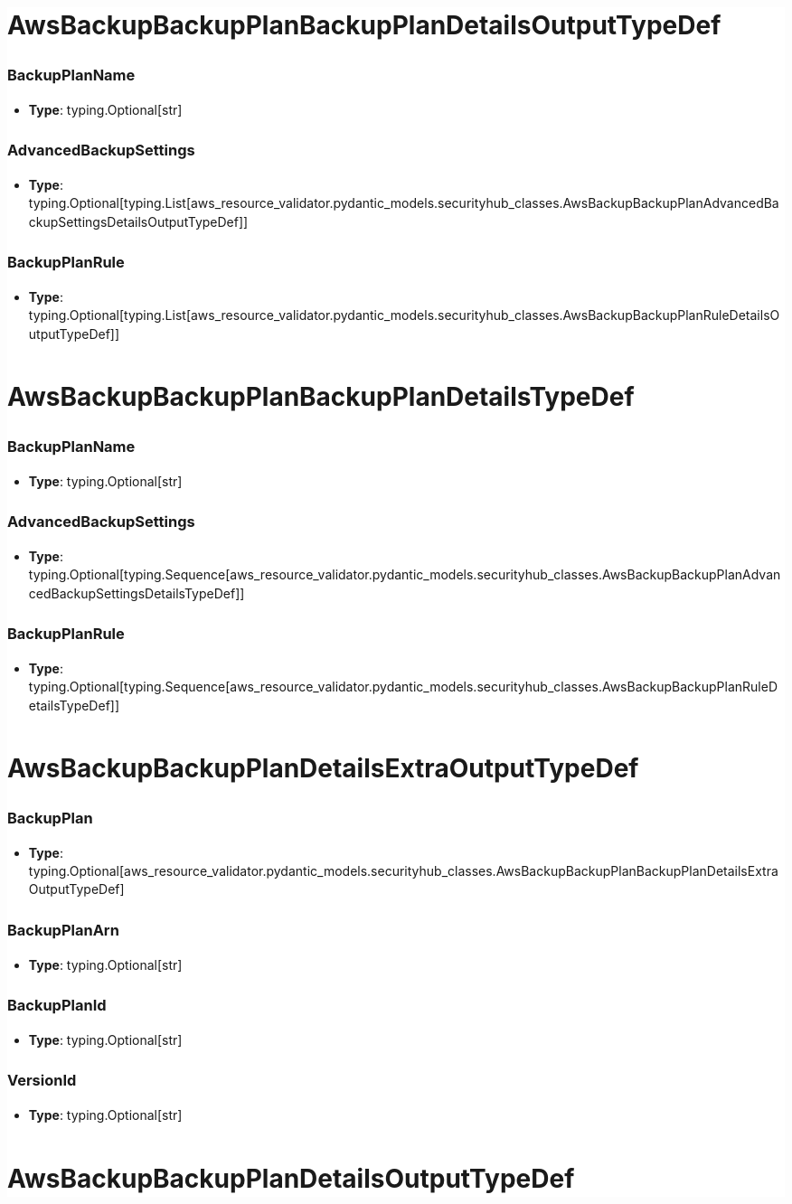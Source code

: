
# AwsBackupBackupPlanBackupPlanDetailsOutputTypeDef

### BackupPlanName
- **Type**: typing.Optional[str]

### AdvancedBackupSettings
- **Type**: typing.Optional[typing.List[aws_resource_validator.pydantic_models.securityhub_classes.AwsBackupBackupPlanAdvancedBackupSettingsDetailsOutputTypeDef]]

### BackupPlanRule
- **Type**: typing.Optional[typing.List[aws_resource_validator.pydantic_models.securityhub_classes.AwsBackupBackupPlanRuleDetailsOutputTypeDef]]


# AwsBackupBackupPlanBackupPlanDetailsTypeDef

### BackupPlanName
- **Type**: typing.Optional[str]

### AdvancedBackupSettings
- **Type**: typing.Optional[typing.Sequence[aws_resource_validator.pydantic_models.securityhub_classes.AwsBackupBackupPlanAdvancedBackupSettingsDetailsTypeDef]]

### BackupPlanRule
- **Type**: typing.Optional[typing.Sequence[aws_resource_validator.pydantic_models.securityhub_classes.AwsBackupBackupPlanRuleDetailsTypeDef]]


# AwsBackupBackupPlanDetailsExtraOutputTypeDef

### BackupPlan
- **Type**: typing.Optional[aws_resource_validator.pydantic_models.securityhub_classes.AwsBackupBackupPlanBackupPlanDetailsExtraOutputTypeDef]

### BackupPlanArn
- **Type**: typing.Optional[str]

### BackupPlanId
- **Type**: typing.Optional[str]

### VersionId
- **Type**: typing.Optional[str]


# AwsBackupBackupPlanDetailsOutputTypeDef
